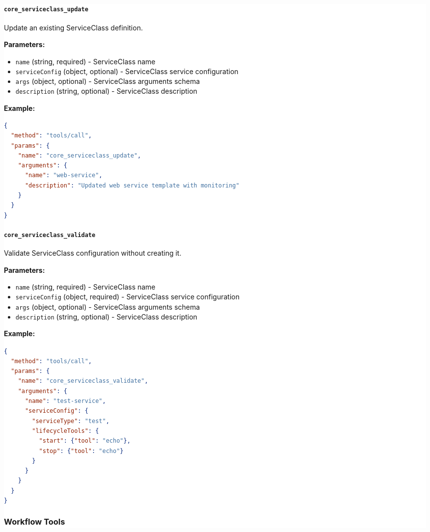 #### `core_serviceclass_update`

Update an existing ServiceClass definition.

**Parameters:**
- `name` (string, required) - ServiceClass name
- `serviceConfig` (object, optional) - ServiceClass service configuration
- `args` (object, optional) - ServiceClass arguments schema  
- `description` (string, optional) - ServiceClass description

**Example:**
```json
{
  "method": "tools/call",
  "params": {
    "name": "core_serviceclass_update",
    "arguments": {
      "name": "web-service",
      "description": "Updated web service template with monitoring"
    }
  }
}
```

#### `core_serviceclass_validate`

Validate ServiceClass configuration without creating it.

**Parameters:**
- `name` (string, required) - ServiceClass name
- `serviceConfig` (object, required) - ServiceClass service configuration
- `args` (object, optional) - ServiceClass arguments schema
- `description` (string, optional) - ServiceClass description

**Example:**
```json
{
  "method": "tools/call",
  "params": {
    "name": "core_serviceclass_validate",
    "arguments": {
      "name": "test-service",
      "serviceConfig": {
        "serviceType": "test",
        "lifecycleTools": {
          "start": {"tool": "echo"},
          "stop": {"tool": "echo"}
        }
      }
    }
  }
}
```

### Workflow Tools
